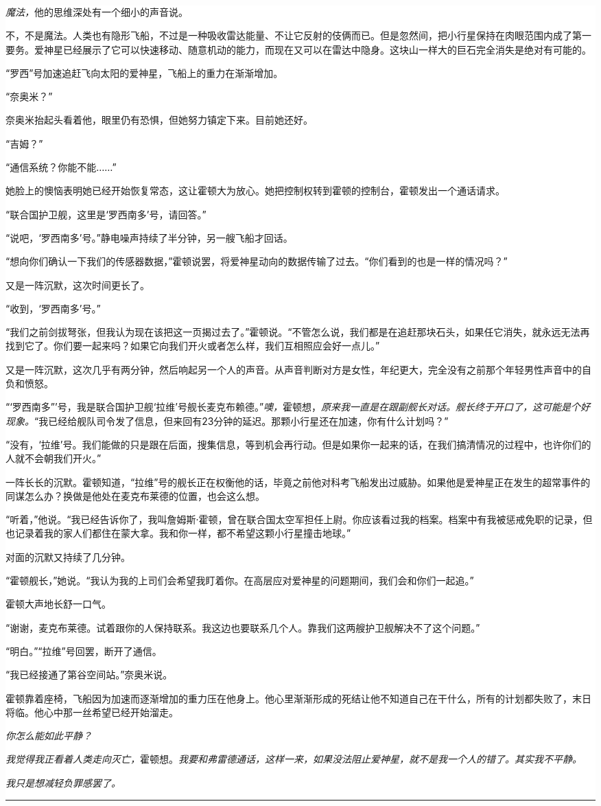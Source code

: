 <em>魔法，</em>他的思维深处有一个细小的声音说。   
   
不，不是魔法。人类也有隐形飞船，不过是一种吸收雷达能量、不让它反射的伎俩而已。但是忽然间，把小行星保持在肉眼范围内成了第一要务。爱神星已经展示了它可以快速移动、随意机动的能力，而现在又可以在雷达中隐身。这块山一样大的巨石完全消失是绝对有可能的。   
   
“罗西”号加速追赶飞向太阳的爱神星，飞船上的重力在渐渐增加。   
   
“奈奥米？”   
   
奈奥米抬起头看着他，眼里仍有恐惧，但她努力镇定下来。目前她还好。   
   
“吉姆？”   
   
“通信系统？你能不能……”   
   
她脸上的懊恼表明她已经开始恢复常态，这让霍顿大为放心。她把控制权转到霍顿的控制台，霍顿发出一个通话请求。   
   
“联合国护卫舰，这里是‘罗西南多’号，请回答。”   
   
“说吧，‘罗西南多’号。”静电噪声持续了半分钟，另一艘飞船才回话。   
   
“想向你们确认一下我们的传感器数据，”霍顿说罢，将爱神星动向的数据传输了过去。“你们看到的也是一样的情况吗？”   
   
又是一阵沉默，这次时间更长了。   
   
“收到，‘罗西南多’号。”   
   
“我们之前剑拔弩张，但我认为现在该把这一页揭过去了。”霍顿说。“不管怎么说，我们都是在追赶那块石头，如果任它消失，就永远无法再找到它了。你们要一起来吗？如果它向我们开火或者怎么样，我们互相照应会好一点儿。”   
   
又是一阵沉默，这次几乎有两分钟，然后响起另一个人的声音。从声音判断对方是女性，年纪更大，完全没有之前那个年轻男性声音中的自负和愤怒。   
   
“‘罗西南多”’号，我是联合国护卫舰‘拉维’号舰长麦克布赖德。”<em>噢，</em>霍顿想，<em>原来我一直是在跟副舰长对话。舰长终于开口了，这可能是个好现象。</em>“我已经给舰队司令发了信息，但来回有23分钟的延迟。那颗小行星还在加速，你有什么计划吗？”   
   
“没有，‘拉维’号。我们能做的只是跟在后面，搜集信息，等到机会再行动。但是如果你一起来的话，在我们搞清情况的过程中，也许你们的人就不会朝我们开火。”   
   
一阵长长的沉默。霍顿知道，“拉维”号的舰长正在权衡他的话，毕竟之前他对科考飞船发出过威胁。如果他是爱神星正在发生的超常事件的同谋怎么办？换做是他处在麦克布莱德的位置，也会这么想。   
   
“听着，”他说。“我已经告诉你了，我叫詹姆斯·霍顿，曾在联合国太空军担任上尉。你应该看过我的档案。档案中有我被惩戒免职的记录，但也记录着我的家人们都住在蒙大拿。我和你一样，都不希望这颗小行星撞击地球。”   
   
对面的沉默又持续了几分钟。   
   
“霍顿舰长，”她说。“我认为我的上司们会希望我盯着你。在高层应对爱神星的问题期间，我们会和你们一起追。”   
   
霍顿大声地长舒一口气。   
   
“谢谢，麦克布莱德。试着跟你的人保持联系。我这边也要联系几个人。靠我们这两艘护卫舰解决不了这个问题。”   
   
“明白。”“拉维”号回罢，断开了通信。   
   
“我已经接通了第谷空间站。”奈奥米说。   
   
霍顿靠着座椅，飞船因为加速而逐渐增加的重力压在他身上。他心里渐渐形成的死结让他不知道自己在干什么，所有的计划都失败了，末日将临。他心中那一丝希望已经开始溜走。   
   
<em>你怎么能如此平静？</em>   
   
<em>我觉得我正看着人类走向灭亡，</em>霍顿想。<em>我要和弗雷德通话，这样一来，如果没法阻止爱神星，就不是我一个人的错了。其实我不平静。</em>   
   
<em>我只是想减轻负罪感罢了。</em>   
   
------   
   